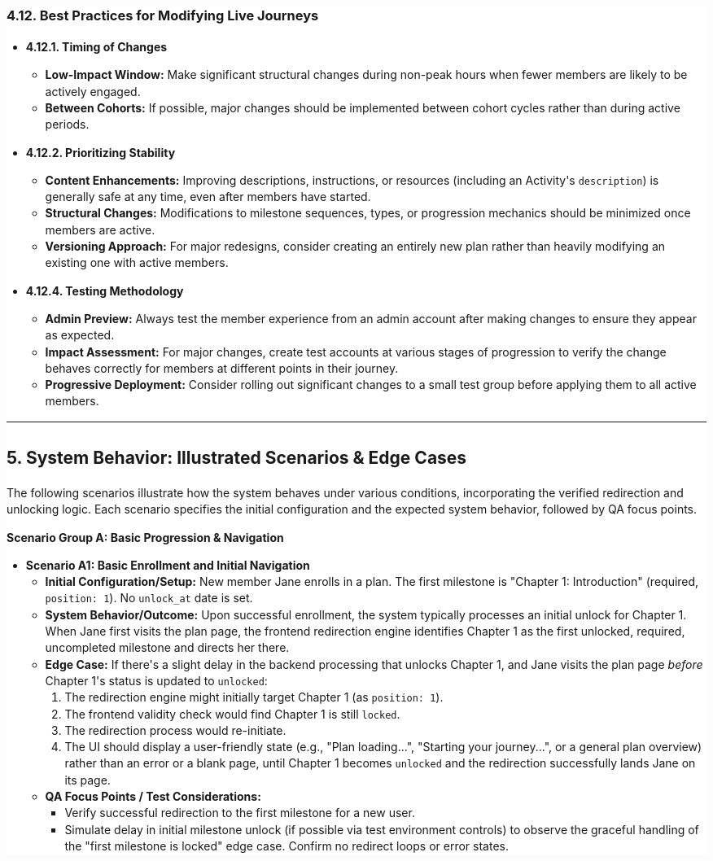 ### 4.12. Best Practices for Modifying Live Journeys

*   **4.12.1. Timing of Changes**
    *   **Low-Impact Window:** Make significant structural changes during non-peak hours when fewer members are likely to be actively engaged.
    *   **Between Cohorts:** If possible, major changes should be implemented between cohort cycles rather than during active periods.

*   **4.12.2. Prioritizing Stability**
    *   **Content Enhancements:** Improving descriptions, instructions, or resources (including an Activity's `description`) is generally safe at any time, even after members have started.
    *   **Structural Changes:** Modifications to milestone sequences, types, or progression mechanics should be minimized once members are active.
    *   **Versioning Approach:** For major redesigns, consider creating an entirely new plan rather than heavily modifying an existing one with active members.

*   **4.12.4. Testing Methodology**
    *   **Admin Preview:** Always test the member experience from an admin account after making changes to ensure they appear as expected.
    *   **Impact Assessment:** For major changes, create test accounts at various stages of progression to verify the change behaves correctly for members at different points in their journey.
    *   **Progressive Deployment:** Consider rolling out significant changes to a small test group before applying them to all active members.

---

## 5. System Behavior: Illustrated Scenarios & Edge Cases

The following scenarios illustrate how the system behaves under various conditions, incorporating the verified redirection and unlocking logic. Each scenario specifies the initial configuration and the expected system behavior, followed by QA focus points.

**Scenario Group A: Basic Progression & Navigation**

*   **Scenario A1: Basic Enrollment and Initial Navigation**
    *   **Initial Configuration/Setup:** New member Jane enrolls in a plan. The first milestone is "Chapter 1: Introduction" (required, `position: 1`). No `unlock_at` date is set.
    *   **System Behavior/Outcome:** Upon successful enrollment, the system typically processes an initial unlock for Chapter 1. When Jane first visits the plan page, the frontend redirection engine identifies Chapter 1 as the first unlocked, required, uncompleted milestone and directs her there.
    *   **Edge Case:** If there's a slight delay in the backend processing that unlocks Chapter 1, and Jane visits the plan page *before* Chapter 1's status is updated to `unlocked`:
        1.  The redirection engine might initially target Chapter 1 (as `position: 1`).
        2.  The frontend validity check would find Chapter 1 is still `locked`.
        3.  The redirection process would re-initiate.
        4.  The UI should display a user-friendly state (e.g., "Plan loading...", "Starting your journey...", or a general plan overview) rather than an error or a blank page, until Chapter 1 becomes `unlocked` and the redirection successfully lands Jane on its page.
    *   **QA Focus Points / Test Considerations:**
        *   Verify successful redirection to the first milestone for a new user.
        *   Simulate delay in initial milestone unlock (if possible via test environment controls) to observe the graceful handling of the "first milestone is locked" edge case. Confirm no redirect loops or error states.

